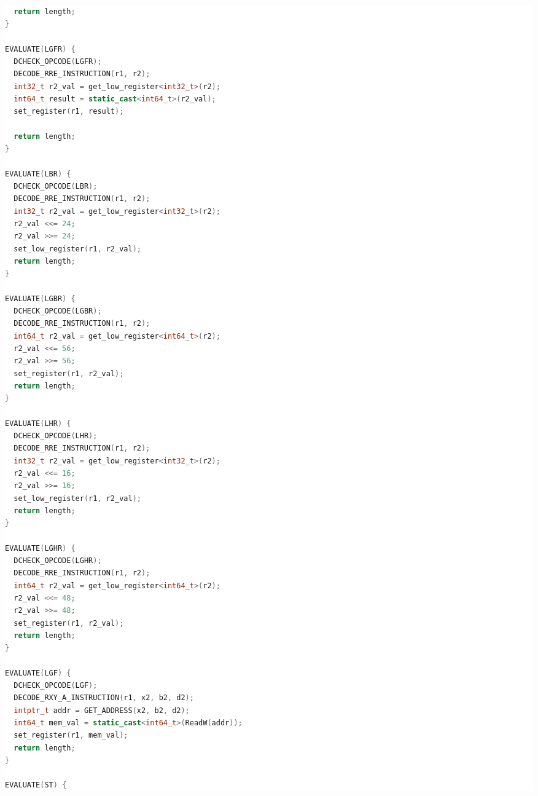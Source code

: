 ```cpp
  return length;
}

EVALUATE(LGFR) {
  DCHECK_OPCODE(LGFR);
  DECODE_RRE_INSTRUCTION(r1, r2);
  int32_t r2_val = get_low_register<int32_t>(r2);
  int64_t result = static_cast<int64_t>(r2_val);
  set_register(r1, result);

  return length;
}

EVALUATE(LBR) {
  DCHECK_OPCODE(LBR);
  DECODE_RRE_INSTRUCTION(r1, r2);
  int32_t r2_val = get_low_register<int32_t>(r2);
  r2_val <<= 24;
  r2_val >>= 24;
  set_low_register(r1, r2_val);
  return length;
}

EVALUATE(LGBR) {
  DCHECK_OPCODE(LGBR);
  DECODE_RRE_INSTRUCTION(r1, r2);
  int64_t r2_val = get_low_register<int64_t>(r2);
  r2_val <<= 56;
  r2_val >>= 56;
  set_register(r1, r2_val);
  return length;
}

EVALUATE(LHR) {
  DCHECK_OPCODE(LHR);
  DECODE_RRE_INSTRUCTION(r1, r2);
  int32_t r2_val = get_low_register<int32_t>(r2);
  r2_val <<= 16;
  r2_val >>= 16;
  set_low_register(r1, r2_val);
  return length;
}

EVALUATE(LGHR) {
  DCHECK_OPCODE(LGHR);
  DECODE_RRE_INSTRUCTION(r1, r2);
  int64_t r2_val = get_low_register<int64_t>(r2);
  r2_val <<= 48;
  r2_val >>= 48;
  set_register(r1, r2_val);
  return length;
}

EVALUATE(LGF) {
  DCHECK_OPCODE(LGF);
  DECODE_RXY_A_INSTRUCTION(r1, x2, b2, d2);
  intptr_t addr = GET_ADDRESS(x2, b2, d2);
  int64_t mem_val = static_cast<int64_t>(ReadW(addr));
  set_register(r1, mem_val);
  return length;
}

EVALUATE(ST) {
```